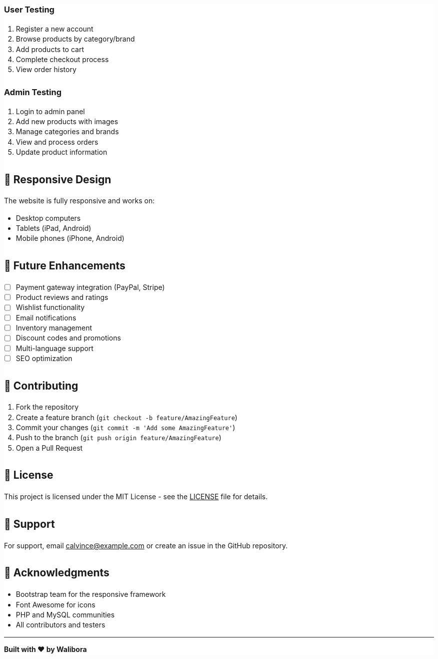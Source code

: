### User Testing
1. Register a new account
2. Browse products by category/brand
3. Add products to cart
4. Complete checkout process
5. View order history

### Admin Testing
1. Login to admin panel
2. Add new products with images
3. Manage categories and brands
4. View and process orders
5. Update product information

## 📱 Responsive Design

The website is fully responsive and works on:
- Desktop computers
- Tablets (iPad, Android)
- Mobile phones (iPhone, Android)

## 🎯 Future Enhancements

- [ ] Payment gateway integration (PayPal, Stripe)
- [ ] Product reviews and ratings
- [ ] Wishlist functionality
- [ ] Email notifications
- [ ] Inventory management
- [ ] Discount codes and promotions
- [ ] Multi-language support
- [ ] SEO optimization

## 🤝 Contributing

1. Fork the repository
2. Create a feature branch (`git checkout -b feature/AmazingFeature`)
3. Commit your changes (`git commit -m 'Add some AmazingFeature'`)
4. Push to the branch (`git push origin feature/AmazingFeature`)
5. Open a Pull Request

## 📄 License

This project is licensed under the MIT License - see the [LICENSE](LICENSE) file for details.

## 👥 Support

For support, email calvince@example.com or create an issue in the GitHub repository.

## 🙏 Acknowledgments

- Bootstrap team for the responsive framework
- Font Awesome for icons
- PHP and MySQL communities
- All contributors and testers

---

**Built with ❤️ by Walibora**
